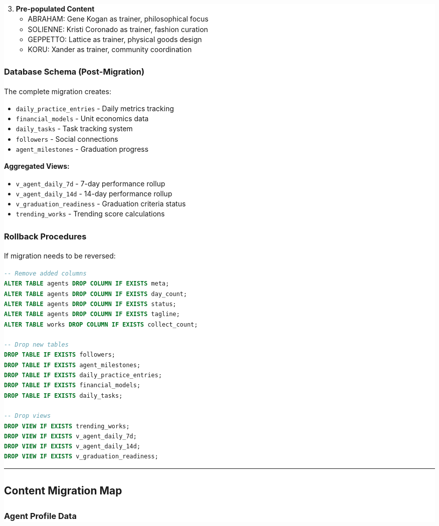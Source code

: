 3. **Pre-populated Content**
   - ABRAHAM: Gene Kogan as trainer, philosophical focus
   - SOLIENNE: Kristi Coronado as trainer, fashion curation
   - GEPPETTO: Lattice as trainer, physical goods design
   - KORU: Xander as trainer, community coordination

### Database Schema (Post-Migration)

The complete migration creates:
- `daily_practice_entries` - Daily metrics tracking
- `financial_models` - Unit economics data
- `daily_tasks` - Task tracking system
- `followers` - Social connections
- `agent_milestones` - Graduation progress

**Aggregated Views:**
- `v_agent_daily_7d` - 7-day performance rollup
- `v_agent_daily_14d` - 14-day performance rollup
- `v_graduation_readiness` - Graduation criteria status
- `trending_works` - Trending score calculations

### Rollback Procedures

If migration needs to be reversed:

```sql
-- Remove added columns
ALTER TABLE agents DROP COLUMN IF EXISTS meta;
ALTER TABLE agents DROP COLUMN IF EXISTS day_count;
ALTER TABLE agents DROP COLUMN IF EXISTS status;
ALTER TABLE agents DROP COLUMN IF EXISTS tagline;
ALTER TABLE works DROP COLUMN IF EXISTS collect_count;

-- Drop new tables
DROP TABLE IF EXISTS followers;
DROP TABLE IF EXISTS agent_milestones;
DROP TABLE IF EXISTS daily_practice_entries;
DROP TABLE IF EXISTS financial_models;
DROP TABLE IF EXISTS daily_tasks;

-- Drop views
DROP VIEW IF EXISTS trending_works;
DROP VIEW IF EXISTS v_agent_daily_7d;
DROP VIEW IF EXISTS v_agent_daily_14d;
DROP VIEW IF EXISTS v_graduation_readiness;
```

---

## Content Migration Map

### Agent Profile Data
